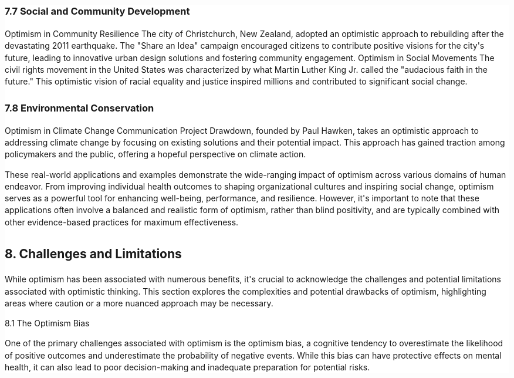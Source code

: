 ### 7.7 Social and Community Development

<application>
Optimism in Community Resilience
</application>

<example>
The city of Christchurch, New Zealand, adopted an optimistic approach to rebuilding after the devastating 2011 earthquake. The "Share an Idea" campaign encouraged citizens to contribute positive visions for the city's future, leading to innovative urban design solutions and fostering community engagement.
</example>

<application>
Optimism in Social Movements
</application>

<example>
The civil rights movement in the United States was characterized by what Martin Luther King Jr. called the "audacious faith in the future." This optimistic vision of racial equality and justice inspired millions and contributed to significant social change.
</example>

### 7.8 Environmental Conservation

<application>
Optimism in Climate Change Communication
</application>

<example>
Project Drawdown, founded by Paul Hawken, takes an optimistic approach to addressing climate change by focusing on existing solutions and their potential impact. This approach has gained traction among policymakers and the public, offering a hopeful perspective on climate action.
</example>

These real-world applications and examples demonstrate the wide-ranging impact of optimism across various domains of human endeavor. From improving individual health outcomes to shaping organizational cultures and inspiring social change, optimism serves as a powerful tool for enhancing well-being, performance, and resilience. However, it's important to note that these applications often involve a balanced and realistic form of optimism, rather than blind positivity, and are typically combined with other evidence-based practices for maximum effectiveness.

## 8. Challenges and Limitations

While optimism has been associated with numerous benefits, it's crucial to acknowledge the challenges and potential limitations associated with optimistic thinking. This section explores the complexities and potential drawbacks of optimism, highlighting areas where caution or a more nuanced approach may be necessary.

8.1 The Optimism Bias

One of the primary challenges associated with optimism is the optimism bias, a cognitive tendency to overestimate the likelihood of positive outcomes and underestimate the probability of negative events. While this bias can have protective effects on mental health, it can also lead to poor decision-making and inadequate preparation for potential risks.

